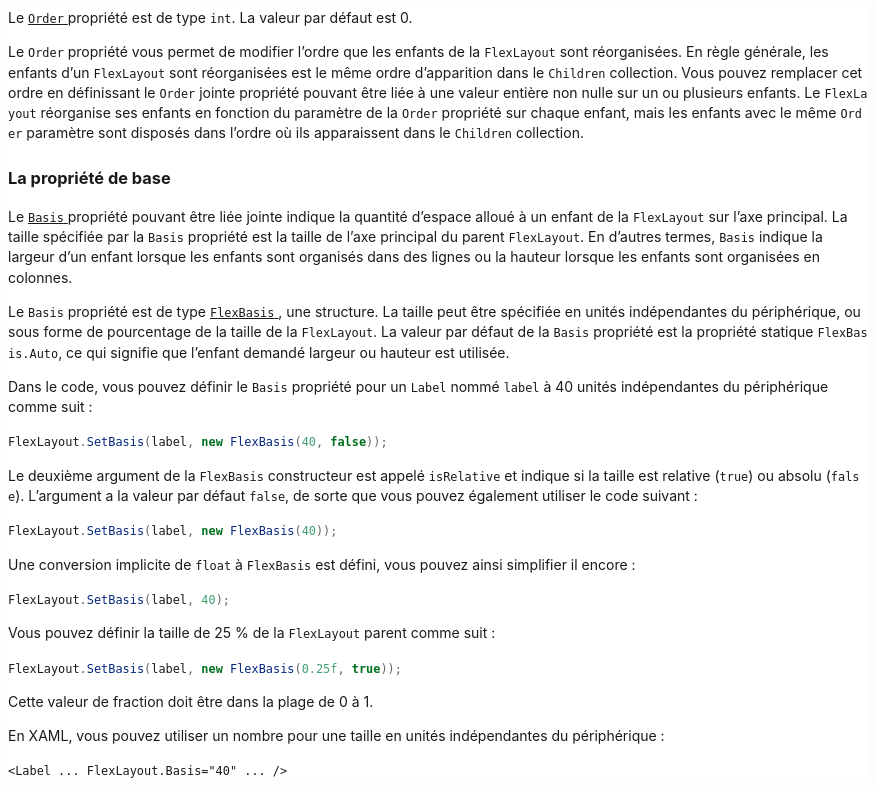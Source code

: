 Le [ `Order` ](https://developer.xamarin.com/api/property/Xamarin.Forms.FlexLayout.Order/) propriété est de type `int`. La valeur par défaut est 0.

Le `Order` propriété vous permet de modifier l’ordre que les enfants de la `FlexLayout` sont réorganisées. En règle générale, les enfants d’un `FlexLayout` sont réorganisées est le même ordre d’apparition dans le `Children` collection. Vous pouvez remplacer cet ordre en définissant le `Order` jointe propriété pouvant être liée à une valeur entière non nulle sur un ou plusieurs enfants. Le `FlexLayout` réorganise ses enfants en fonction du paramètre de la `Order` propriété sur chaque enfant, mais les enfants avec le même `Order` paramètre sont disposés dans l’ordre où ils apparaissent dans le `Children` collection.

### <a name="the-basis-property"></a>La propriété de base

Le [ `Basis` ](https://developer.xamarin.com/api/property/Xamarin.Forms.FlexLayout.Basis/) propriété pouvant être liée jointe indique la quantité d’espace alloué à un enfant de la `FlexLayout` sur l’axe principal. La taille spécifiée par la `Basis` propriété est la taille de l’axe principal du parent `FlexLayout`. En d’autres termes, `Basis` indique la largeur d’un enfant lorsque les enfants sont organisés dans des lignes ou la hauteur lorsque les enfants sont organisées en colonnes.

Le `Basis` propriété est de type [ `FlexBasis` ](https://developer.xamarin.com/api/property/Xamarin.Forms.FlexBasis/), une structure. La taille peut être spécifiée en unités indépendantes du périphérique, ou sous forme de pourcentage de la taille de la `FlexLayout`. La valeur par défaut de la `Basis` propriété est la propriété statique `FlexBasis.Auto`, ce qui signifie que l’enfant demandé largeur ou hauteur est utilisée.

Dans le code, vous pouvez définir le `Basis` propriété pour un `Label` nommé `label` à 40 unités indépendantes du périphérique comme suit :

```csharp
FlexLayout.SetBasis(label, new FlexBasis(40, false));
```

Le deuxième argument de la `FlexBasis` constructeur est appelé `isRelative` et indique si la taille est relative (`true`) ou absolu (`false`). L’argument a la valeur par défaut `false`, de sorte que vous pouvez également utiliser le code suivant :

```csharp
FlexLayout.SetBasis(label, new FlexBasis(40));
```

Une conversion implicite de `float` à `FlexBasis` est défini, vous pouvez ainsi simplifier il encore :

```csharp
FlexLayout.SetBasis(label, 40);
```

Vous pouvez définir la taille de 25 % de la `FlexLayout` parent comme suit :

```csharp
FlexLayout.SetBasis(label, new FlexBasis(0.25f, true));
```

Cette valeur de fraction doit être dans la plage de 0 à 1.

En XAML, vous pouvez utiliser un nombre pour une taille en unités indépendantes du périphérique :

```xaml
<Label ... FlexLayout.Basis="40" ... />
```
